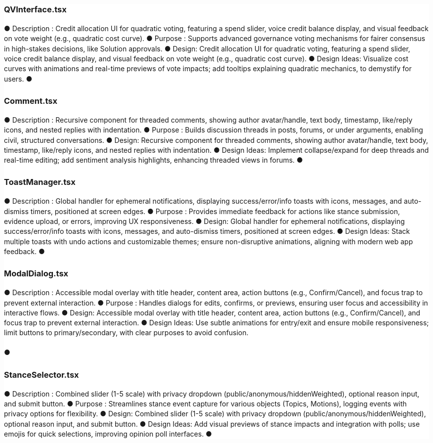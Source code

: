 ### QVInterface.tsx

● Description : Credit allocation UI for quadratic voting, featuring a spend slider, voice
credit balance display, and visual feedback on vote weight (e.g., quadratic cost curve).
● Purpose : Supports advanced governance voting mechanisms for fairer consensus in
high-stakes decisions, like Solution approvals.
● Design: Credit allocation UI for quadratic voting, featuring a spend slider, voice credit
balance display, and visual feedback on vote weight (e.g., quadratic cost curve).
● Design Ideas: Visualize cost curves with animations and real-time previews of vote
impacts; add tooltips explaining quadratic mechanics, to demystify for users.
●

### Comment.tsx

● Description : Recursive component for threaded comments, showing author
avatar/handle, text body, timestamp, like/reply icons, and nested replies with indentation.
● Purpose : Builds discussion threads in posts, forums, or under arguments, enabling civil,
structured conversations.
● Design: Recursive component for threaded comments, showing author avatar/handle,
text body, timestamp, like/reply icons, and nested replies with indentation.
● Design Ideas: Implement collapse/expand for deep threads and real-time editing; add
sentiment analysis highlights, enhancing threaded views in forums.
●

### ToastManager.tsx

● Description : Global handler for ephemeral notifications, displaying success/error/info
toasts with icons, messages, and auto-dismiss timers, positioned at screen edges.
● Purpose : Provides immediate feedback for actions like stance submission, evidence
upload, or errors, improving UX responsiveness.
● Design: Global handler for ephemeral notifications, displaying success/error/info toasts
with icons, messages, and auto-dismiss timers, positioned at screen edges.
● Design Ideas: Stack multiple toasts with undo actions and customizable themes; ensure
non-disruptive animations, aligning with modern web app feedback.
●

### ModalDialog.tsx

● Description : Accessible modal overlay with title header, content area, action buttons
(e.g., Confirm/Cancel), and focus trap to prevent external interaction.
● Purpose : Handles dialogs for edits, confirms, or previews, ensuring user focus and
accessibility in interactive flows.
● Design: Accessible modal overlay with title header, content area, action buttons (e.g.,
Confirm/Cancel), and focus trap to prevent external interaction.
● Design Ideas: Use subtle animations for entry/exit and ensure mobile responsiveness;
limit buttons to primary/secondary, with clear purposes to avoid confusion.

#### ●

### StanceSelector.tsx

● Description : Combined slider (1-5 scale) with privacy dropdown
(public/anonymous/hiddenWeighted), optional reason input, and submit button.
● Purpose : Streamlines stance event capture for various objects (Topics, Motions),
logging events with privacy options for flexibility.
● Design: Combined slider (1-5 scale) with privacy dropdown
(public/anonymous/hiddenWeighted), optional reason input, and submit button.
● Design Ideas: Add visual previews of stance impacts and integration with polls; use
emojis for quick selections, improving opinion poll interfaces.
●
